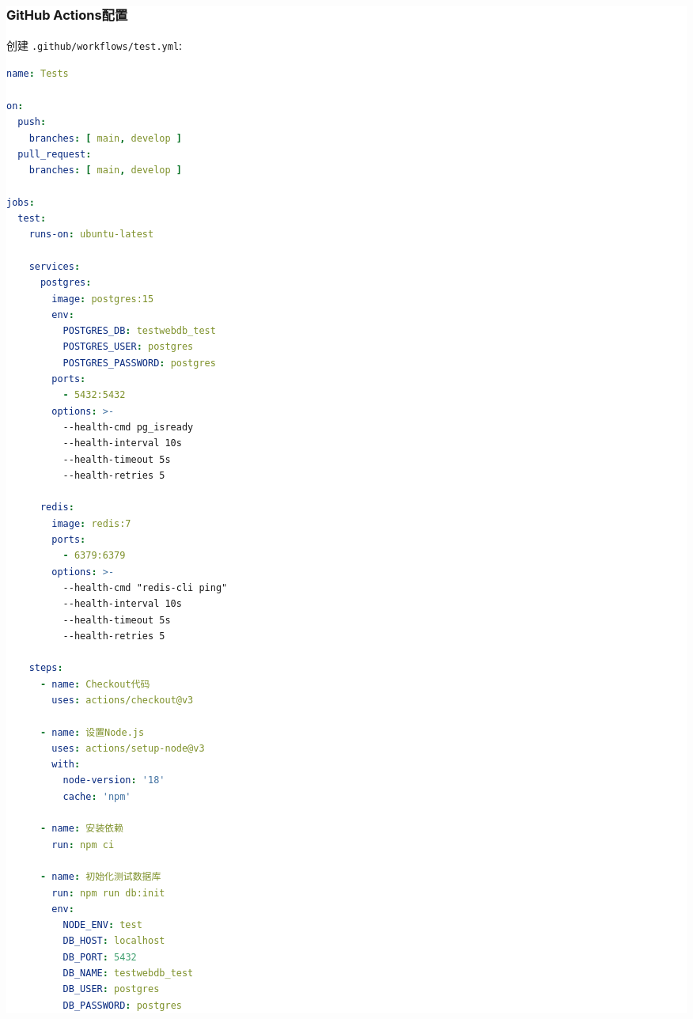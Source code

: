 ### GitHub Actions配置

创建 `.github/workflows/test.yml`:

```yaml
name: Tests

on:
  push:
    branches: [ main, develop ]
  pull_request:
    branches: [ main, develop ]

jobs:
  test:
    runs-on: ubuntu-latest

    services:
      postgres:
        image: postgres:15
        env:
          POSTGRES_DB: testwebdb_test
          POSTGRES_USER: postgres
          POSTGRES_PASSWORD: postgres
        ports:
          - 5432:5432
        options: >-
          --health-cmd pg_isready
          --health-interval 10s
          --health-timeout 5s
          --health-retries 5

      redis:
        image: redis:7
        ports:
          - 6379:6379
        options: >-
          --health-cmd "redis-cli ping"
          --health-interval 10s
          --health-timeout 5s
          --health-retries 5

    steps:
      - name: Checkout代码
        uses: actions/checkout@v3

      - name: 设置Node.js
        uses: actions/setup-node@v3
        with:
          node-version: '18'
          cache: 'npm'

      - name: 安装依赖
        run: npm ci

      - name: 初始化测试数据库
        run: npm run db:init
        env:
          NODE_ENV: test
          DB_HOST: localhost
          DB_PORT: 5432
          DB_NAME: testwebdb_test
          DB_USER: postgres
          DB_PASSWORD: postgres
```